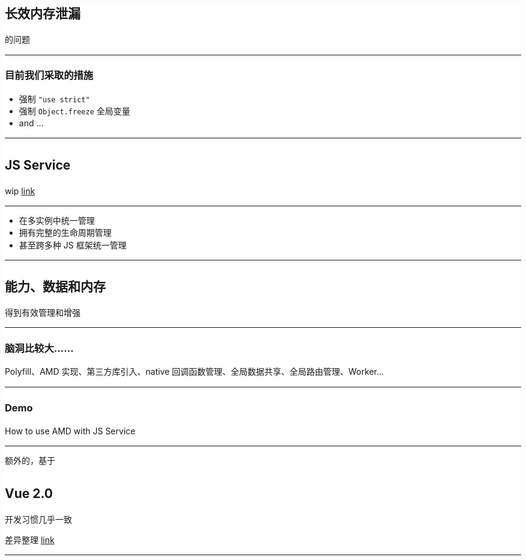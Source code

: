 ## 长效内存泄漏

的问题

----

### 目前我们采取的措施

* 强制 `"use strict"`
* 强制 `Object.freeze` 全局变量
* and ...

----

## JS Service

wip [link](https://github.com/alibaba/weex/issues/1938)

----

* 在多实例中统一管理
* 拥有完整的生命周期管理
* 甚至跨多种 JS 框架统一管理

----

## 能力、数据和内存

得到有效管理和增强

----

### 脑洞比较大……

Polyfill、AMD 实现、第三方库引入、native 回调函数管理、全局数据共享、全局路由管理、Worker...

----

### Demo

How to use AMD with JS Service

----

额外的，基于

## Vue 2.0

开发习惯几乎一致

差异整理 [link](https://weex-project.io/cn/references/vue/index.html)

----
